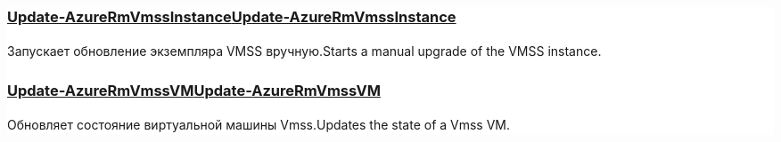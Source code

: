 ### [<span data-ttu-id="96ab5-467">Update-AzureRmVmssInstance</span><span class="sxs-lookup"><span data-stu-id="96ab5-467">Update-AzureRmVmssInstance</span></span>](Update-AzureRmVmssInstance.md)
<span data-ttu-id="96ab5-468">Запускает обновление экземпляра VMSS вручную.</span><span class="sxs-lookup"><span data-stu-id="96ab5-468">Starts a manual upgrade of the VMSS instance.</span></span>

### [<span data-ttu-id="96ab5-469">Update-AzureRmVmssVM</span><span class="sxs-lookup"><span data-stu-id="96ab5-469">Update-AzureRmVmssVM</span></span>](Update-AzureRmVmssVM.md)
<span data-ttu-id="96ab5-470">Обновляет состояние виртуальной машины Vmss.</span><span class="sxs-lookup"><span data-stu-id="96ab5-470">Updates the state of a Vmss VM.</span></span>


